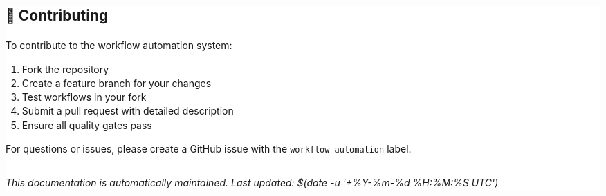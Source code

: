 ## 🤝 Contributing

To contribute to the workflow automation system:

1. Fork the repository
2. Create a feature branch for your changes
3. Test workflows in your fork
4. Submit a pull request with detailed description
5. Ensure all quality gates pass

For questions or issues, please create a GitHub issue with the `workflow-automation` label.

---

*This documentation is automatically maintained. Last updated: $(date -u '+%Y-%m-%d %H:%M:%S UTC')*